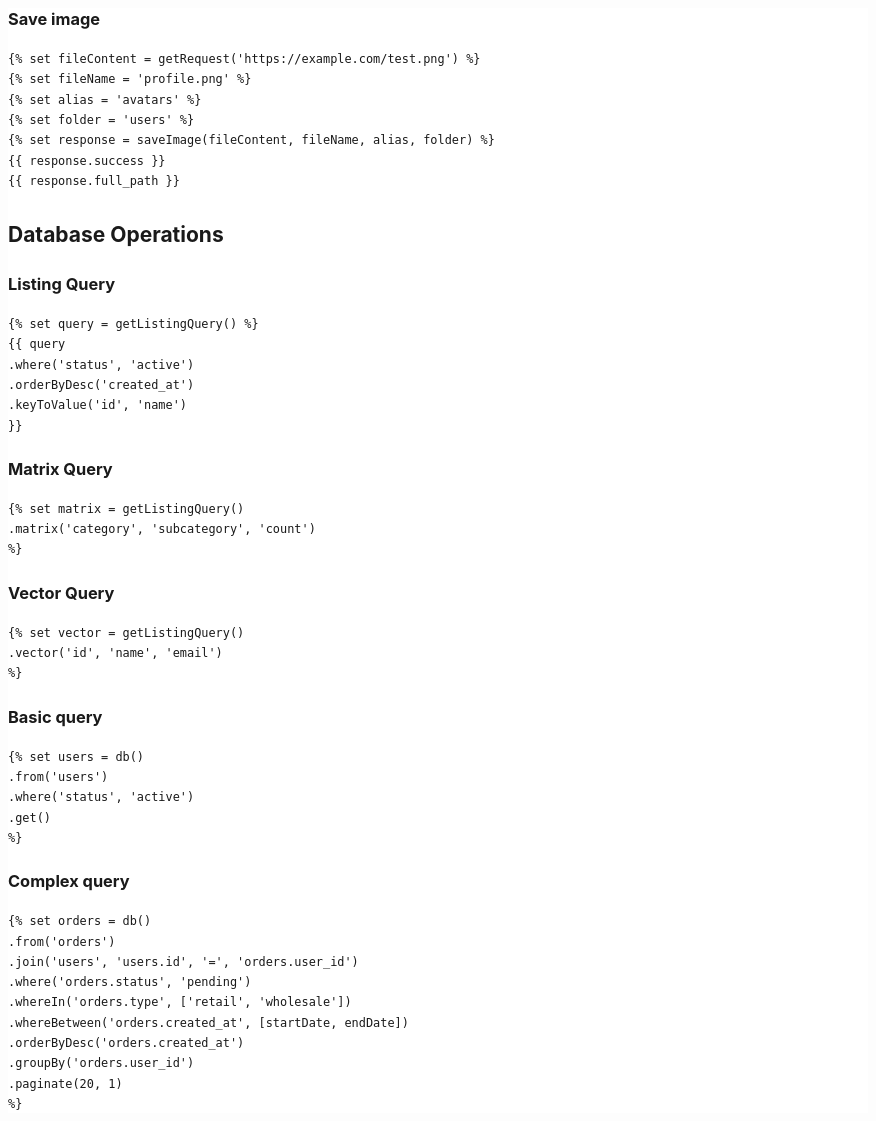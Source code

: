 ### Save image
```twig
{% set fileContent = getRequest('https://example.com/test.png') %}
{% set fileName = 'profile.png' %}
{% set alias = 'avatars' %}
{% set folder = 'users' %}
{% set response = saveImage(fileContent, fileName, alias, folder) %}
{{ response.success }}
{{ response.full_path }}
```

## Database Operations

### Listing Query
```twig
{% set query = getListingQuery() %}
{{ query
.where('status', 'active')
.orderByDesc('created_at')
.keyToValue('id', 'name')
}}
```

### Matrix Query
```twig
{% set matrix = getListingQuery()
.matrix('category', 'subcategory', 'count')
%}
```

### Vector Query
```twig
{% set vector = getListingQuery()
.vector('id', 'name', 'email')
%}
```

### Basic query

```twig
{% set users = db()
.from('users')
.where('status', 'active')
.get()
%}
```

### Complex query
```twig
{% set orders = db()
.from('orders')
.join('users', 'users.id', '=', 'orders.user_id')
.where('orders.status', 'pending')
.whereIn('orders.type', ['retail', 'wholesale'])
.whereBetween('orders.created_at', [startDate, endDate])
.orderByDesc('orders.created_at')
.groupBy('orders.user_id')
.paginate(20, 1)
%}
```
